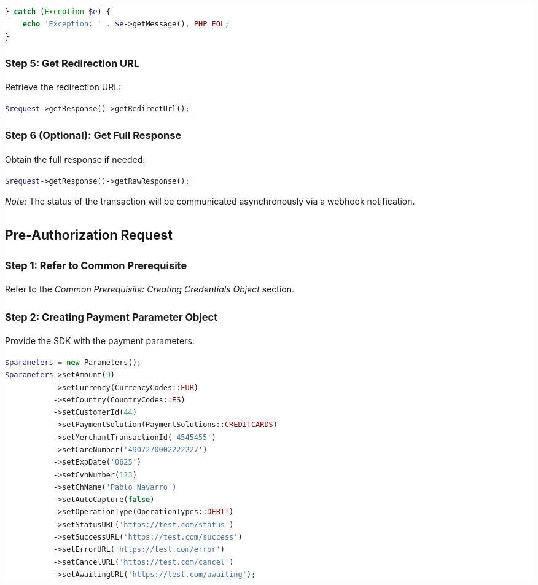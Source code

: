 ```php
} catch (Exception $e) {
    echo 'Exception: ' . $e->getMessage(), PHP_EOL;
}
```

### Step 5: Get Redirection URL

Retrieve the redirection URL:

```php
$request->getResponse()->getRedirectUrl();
```

### Step 6 (Optional): Get Full Response

Obtain the full response if needed:

```php
$request->getResponse()->getRawResponse();
```

*Note:* The status of the transaction will be communicated asynchronously via a webhook notification.

## Pre-Authorization Request

### Step 1: Refer to Common Prerequisite

Refer to the *Common Prerequisite: Creating Credentials Object* section.

### Step 2: Creating Payment Parameter Object

Provide the SDK with the payment parameters:

```php
$parameters = new Parameters();
$parameters->setAmount(9)
           ->setCurrency(CurrencyCodes::EUR)
           ->setCountry(CountryCodes::ES)
           ->setCustomerId(44)
           ->setPaymentSolution(PaymentSolutions::CREDITCARDS)
           ->setMerchantTransactionId('4545455')
           ->setCardNumber('4907270002222227')
           ->setExpDate('0625')
           ->setCvnNumber(123)
           ->setChName('Pablo Navarro')
           ->setAutoCapture(false)
           ->setOperationType(OperationTypes::DEBIT)
           ->setStatusURL('https://test.com/status')
           ->setSuccessURL('https://test.com/success')
           ->setErrorURL('https://test.com/error')
           ->setCancelURL('https://test.com/cancel')
           ->setAwaitingURL('https://test.com/awaiting');
```
